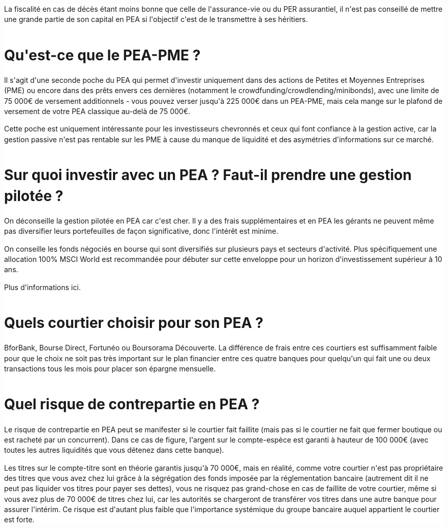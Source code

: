 La fiscalité en cas de décès étant moins bonne que celle de l'assurance-vie ou du PER assurantiel, il n'est pas conseillé de mettre une grande partie de son capital en PEA si l'objectif c'est de le transmettre à ses héritiers.

# **Qu'est-ce que le PEA-PME ?**

Il s'agit d'une seconde poche du PEA qui permet d'investir uniquement dans des actions de Petites et Moyennes Entreprises (PME) ou encore dans des prêts envers ces dernières (notamment le crowdfunding/crowdlending/minibonds), avec une limite de 75 000€ de versement additionnels - vous pouvez verser jusqu'à 225 000€ dans un PEA-PME, mais cela mange sur le plafond de versement de votre PEA classique au-delà de 75 000€.

Cette poche est uniquement intéressante pour les investisseurs chevronnés et ceux qui font confiance à la gestion active, car la gestion passive n'est pas rentable sur les PME à cause du manque de liquidité et des asymétries d'informations sur ce marché.

# **Sur quoi investir avec un PEA ? Faut-il prendre une gestion pilotée ?**

On déconseille la gestion pilotée en PEA car c'est cher. Il y a des frais supplémentaires et en PEA les gérants ne peuvent même pas diversifier leurs portefeuilles de façon significative, donc l'intérêt est minime.

On conseille les fonds négociés en bourse qui sont diversifiés sur plusieurs pays et secteurs d'activité. Plus spécifiquement une allocation 100% MSCI World est recommandée pour débuter sur cette enveloppe pour un horizon d'investissement supérieur à 10 ans.

Plus d'informations ici.

# **Quels courtier choisir pour son PEA ?**

BforBank, Bourse Direct, Fortunéo ou Boursorama Découverte. La différence de frais entre ces courtiers est suffisamment faible pour que le choix ne soit pas très important sur le plan financier entre ces quatre banques pour quelqu'un qui fait une ou deux transactions tous les mois pour placer son épargne mensuelle.

# **Quel risque de contrepartie en PEA ?**

Le risque de contrepartie en PEA peut se manifester si le courtier fait faillite (mais pas si le courtier ne fait que fermer boutique ou est racheté par un concurrent). Dans ce cas de figure, l'argent sur le compte-espèce est garanti à hauteur de 100 000€ (avec toutes les autres liquidités que vous détenez dans cette banque).

Les titres sur le compte-titre sont en théorie garantis jusqu'à 70 000€, mais en réalité, comme votre courtier n'est pas propriétaire des titres que vous avez chez lui grâce à la ségrégation des fonds imposée par la réglementation bancaire (autrement dit il ne peut pas liquider vos titres pour payer ses dettes), vous ne risquez pas grand-chose en cas de faillite de votre courtier, même si vous avez plus de 70 000€ de titres chez lui, car les autorités se chargeront de transférer vos titres dans une autre banque pour assurer l'intérim. Ce risque est d'autant plus faible que l'importance systémique du groupe bancaire auquel appartient le courtier est forte.
